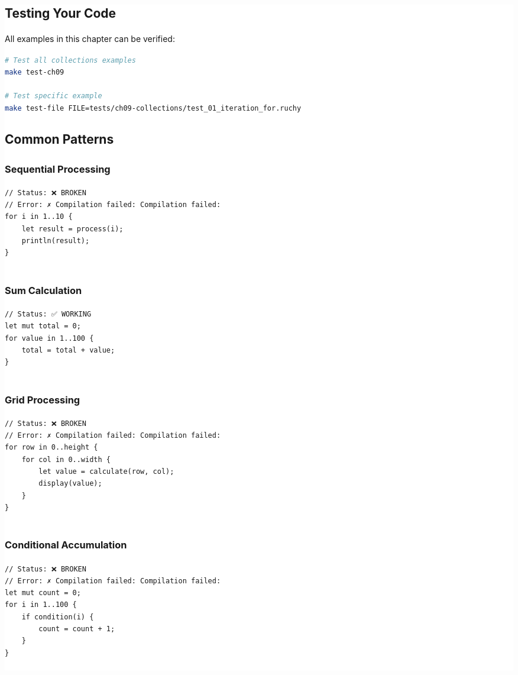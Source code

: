 ## Testing Your Code

All examples in this chapter can be verified:

```bash
# Test all collections examples
make test-ch09

# Test specific example
make test-file FILE=tests/ch09-collections/test_01_iteration_for.ruchy
```

## Common Patterns

### Sequential Processing
```ruchy
// Status: ❌ BROKEN
// Error: ✗ Compilation failed: Compilation failed:
for i in 1..10 {
    let result = process(i);
    println(result);
}


```

### Sum Calculation
```ruchy
// Status: ✅ WORKING
let mut total = 0;
for value in 1..100 {
    total = total + value;
}


```

### Grid Processing
```ruchy
// Status: ❌ BROKEN
// Error: ✗ Compilation failed: Compilation failed:
for row in 0..height {
    for col in 0..width {
        let value = calculate(row, col);
        display(value);
    }
}


```

### Conditional Accumulation
```ruchy
// Status: ❌ BROKEN
// Error: ✗ Compilation failed: Compilation failed:
let mut count = 0;
for i in 1..100 {
    if condition(i) {
        count = count + 1;
    }
}


```